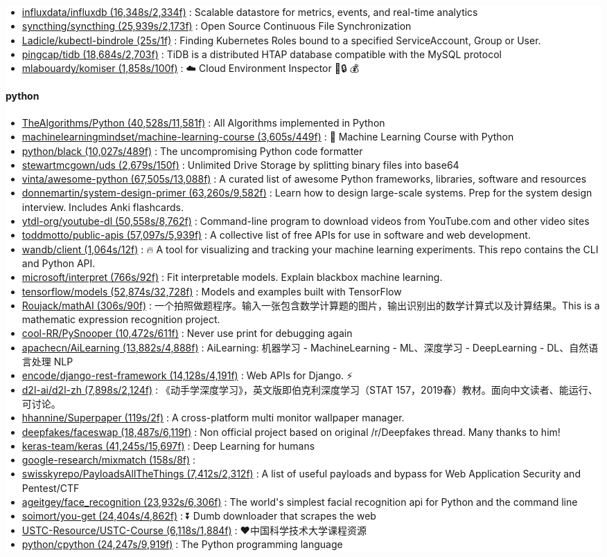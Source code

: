 * [influxdata/influxdb (16,348s/2,334f)](https://github.com/influxdata/influxdb) : Scalable datastore for metrics, events, and real-time analytics
* [syncthing/syncthing (25,939s/2,173f)](https://github.com/syncthing/syncthing) : Open Source Continuous File Synchronization
* [Ladicle/kubectl-bindrole (25s/1f)](https://github.com/Ladicle/kubectl-bindrole) : Finding Kubernetes Roles bound to a specified ServiceAccount, Group or User.
* [pingcap/tidb (18,684s/2,703f)](https://github.com/pingcap/tidb) : TiDB is a distributed HTAP database compatible with the MySQL protocol
* [mlabouardy/komiser (1,858s/100f)](https://github.com/mlabouardy/komiser) : ☁️ Cloud Environment Inspector 👮🔒 💰

#### python
* [TheAlgorithms/Python (40,528s/11,581f)](https://github.com/TheAlgorithms/Python) : All Algorithms implemented in Python
* [machinelearningmindset/machine-learning-course (3,605s/449f)](https://github.com/machinelearningmindset/machine-learning-course) : 💬 Machine Learning Course with Python
* [python/black (10,027s/489f)](https://github.com/python/black) : The uncompromising Python code formatter
* [stewartmcgown/uds (2,679s/150f)](https://github.com/stewartmcgown/uds) : Unlimited Drive Storage by splitting binary files into base64
* [vinta/awesome-python (67,505s/13,088f)](https://github.com/vinta/awesome-python) : A curated list of awesome Python frameworks, libraries, software and resources
* [donnemartin/system-design-primer (63,260s/9,582f)](https://github.com/donnemartin/system-design-primer) : Learn how to design large-scale systems. Prep for the system design interview. Includes Anki flashcards.
* [ytdl-org/youtube-dl (50,558s/8,762f)](https://github.com/ytdl-org/youtube-dl) : Command-line program to download videos from YouTube.com and other video sites
* [toddmotto/public-apis (57,097s/5,939f)](https://github.com/toddmotto/public-apis) : A collective list of free APIs for use in software and web development.
* [wandb/client (1,064s/12f)](https://github.com/wandb/client) : 🔥 A tool for visualizing and tracking your machine learning experiments. This repo contains the CLI and Python API.
* [microsoft/interpret (766s/92f)](https://github.com/microsoft/interpret) : Fit interpretable models. Explain blackbox machine learning.
* [tensorflow/models (52,874s/32,728f)](https://github.com/tensorflow/models) : Models and examples built with TensorFlow
* [Roujack/mathAI (306s/90f)](https://github.com/Roujack/mathAI) : 一个拍照做题程序。输入一张包含数学计算题的图片，输出识别出的数学计算式以及计算结果。This is a mathematic expression recognition project.
* [cool-RR/PySnooper (10,472s/611f)](https://github.com/cool-RR/PySnooper) : Never use print for debugging again
* [apachecn/AiLearning (13,882s/4,888f)](https://github.com/apachecn/AiLearning) : AiLearning: 机器学习 - MachineLearning - ML、深度学习 - DeepLearning - DL、自然语言处理 NLP
* [encode/django-rest-framework (14,128s/4,191f)](https://github.com/encode/django-rest-framework) : Web APIs for Django. ⚡️
* [d2l-ai/d2l-zh (7,898s/2,124f)](https://github.com/d2l-ai/d2l-zh) : 《动手学深度学习》，英文版即伯克利深度学习（STAT 157，2019春）教材。面向中文读者、能运行、可讨论。
* [hhannine/Superpaper (119s/2f)](https://github.com/hhannine/Superpaper) : A cross-platform multi monitor wallpaper manager.
* [deepfakes/faceswap (18,487s/6,119f)](https://github.com/deepfakes/faceswap) : Non official project based on original /r/Deepfakes thread. Many thanks to him!
* [keras-team/keras (41,245s/15,697f)](https://github.com/keras-team/keras) : Deep Learning for humans
* [google-research/mixmatch (158s/8f)](https://github.com/google-research/mixmatch) : 
* [swisskyrepo/PayloadsAllTheThings (7,412s/2,312f)](https://github.com/swisskyrepo/PayloadsAllTheThings) : A list of useful payloads and bypass for Web Application Security and Pentest/CTF
* [ageitgey/face_recognition (23,932s/6,306f)](https://github.com/ageitgey/face_recognition) : The world's simplest facial recognition api for Python and the command line
* [soimort/you-get (24,404s/4,862f)](https://github.com/soimort/you-get) : ⏬ Dumb downloader that scrapes the web
* [USTC-Resource/USTC-Course (6,118s/1,884f)](https://github.com/USTC-Resource/USTC-Course) : ❤️中国科学技术大学课程资源
* [python/cpython (24,247s/9,919f)](https://github.com/python/cpython) : The Python programming language
